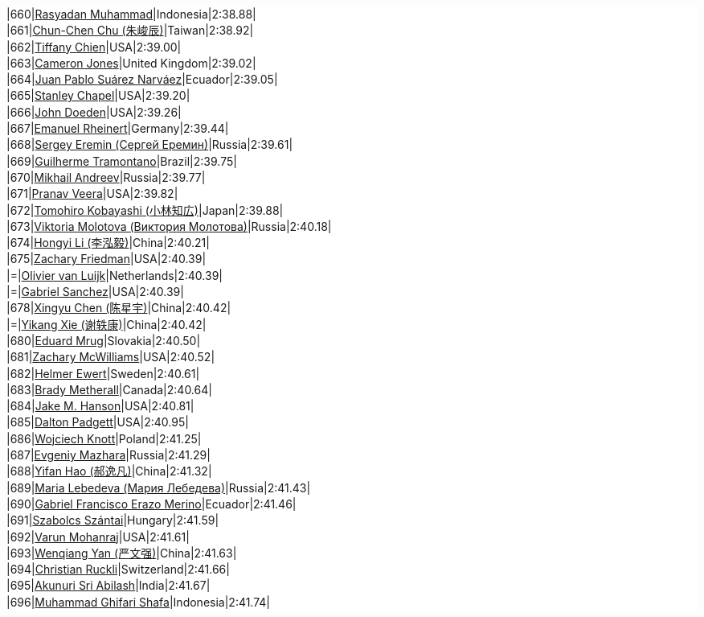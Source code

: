|660|[Rasyadan Muhammad](https://www.worldcubeassociation.org/persons/2010MUHA01)|Indonesia|2:38.88|  
|661|[Chun-Chen Chu (朱峻辰)](https://www.worldcubeassociation.org/persons/2013CHUC01)|Taiwan|2:38.92|  
|662|[Tiffany Chien](https://www.worldcubeassociation.org/persons/2012CHIE01)|USA|2:39.00|  
|663|[Cameron Jones](https://www.worldcubeassociation.org/persons/2017JONE14)|United Kingdom|2:39.02|  
|664|[Juan Pablo Suárez Narváez](https://www.worldcubeassociation.org/persons/2017NARV01)|Ecuador|2:39.05|  
|665|[Stanley Chapel](https://www.worldcubeassociation.org/persons/2016CHAP04)|USA|2:39.20|  
|666|[John Doeden](https://www.worldcubeassociation.org/persons/2012DOED01)|USA|2:39.26|  
|667|[Emanuel Rheinert](https://www.worldcubeassociation.org/persons/2011RHEI01)|Germany|2:39.44|  
|668|[Sergey Eremin (Сергей Еремин)](https://www.worldcubeassociation.org/persons/2018EREM01)|Russia|2:39.61|  
|669|[Guilherme Tramontano](https://www.worldcubeassociation.org/persons/2013TRAM02)|Brazil|2:39.75|  
|670|[Mikhail Andreev](https://www.worldcubeassociation.org/persons/2017ANDR02)|Russia|2:39.77|  
|671|[Pranav Veera](https://www.worldcubeassociation.org/persons/2015VEER01)|USA|2:39.82|  
|672|[Tomohiro Kobayashi (小林知広)](https://www.worldcubeassociation.org/persons/2013KOBA01)|Japan|2:39.88|  
|673|[Viktoria Molotova (Виктория Молотова)](https://www.worldcubeassociation.org/persons/2018MOLO01)|Russia|2:40.18|  
|674|[Hongyi Li (李泓毅)](https://www.worldcubeassociation.org/persons/2016LIHO01)|China|2:40.21|  
|675|[Zachary Friedman](https://www.worldcubeassociation.org/persons/2014FRIE03)|USA|2:40.39|  
|=|[Olivier van Luijk](https://www.worldcubeassociation.org/persons/2016LUIJ01)|Netherlands|2:40.39|  
|=|[Gabriel Sanchez](https://www.worldcubeassociation.org/persons/2018SANC02)|USA|2:40.39|  
|678|[Xingyu Chen (陈星宇)](https://www.worldcubeassociation.org/persons/2012CHEN54)|China|2:40.42|  
|=|[Yikang Xie (谢轶康)](https://www.worldcubeassociation.org/persons/2016XIEY03)|China|2:40.42|  
|680|[Eduard Mrug](https://www.worldcubeassociation.org/persons/2016MRUG01)|Slovakia|2:40.50|  
|681|[Zachary McWilliams](https://www.worldcubeassociation.org/persons/2009MCWI01)|USA|2:40.52|  
|682|[Helmer Ewert](https://www.worldcubeassociation.org/persons/2015EWER01)|Sweden|2:40.61|  
|683|[Brady Metherall](https://www.worldcubeassociation.org/persons/2009METH01)|Canada|2:40.64|  
|684|[Jake M. Hanson](https://www.worldcubeassociation.org/persons/2017HANS09)|USA|2:40.81|  
|685|[Dalton Padgett](https://www.worldcubeassociation.org/persons/2015PADG01)|USA|2:40.95|  
|686|[Wojciech Knott](https://www.worldcubeassociation.org/persons/2011KNOT01)|Poland|2:41.25|  
|687|[Evgeniy Mazhara](https://www.worldcubeassociation.org/persons/2018MAZH01)|Russia|2:41.29|  
|688|[Yifan Hao (郝逸凡)](https://www.worldcubeassociation.org/persons/2011HAOY01)|China|2:41.32|  
|689|[Maria Lebedeva (Мария Лебедева)](https://www.worldcubeassociation.org/persons/2018LEBE11)|Russia|2:41.43|  
|690|[Gabriel Francisco Erazo Merino](https://www.worldcubeassociation.org/persons/2018MERI02)|Ecuador|2:41.46|  
|691|[Szabolcs Szántai](https://www.worldcubeassociation.org/persons/2016SZAN01)|Hungary|2:41.59|  
|692|[Varun Mohanraj](https://www.worldcubeassociation.org/persons/2015MOHA10)|USA|2:41.61|  
|693|[Wenqiang Yan (严文强)](https://www.worldcubeassociation.org/persons/2016YANW01)|China|2:41.63|  
|694|[Christian Ruckli](https://www.worldcubeassociation.org/persons/2018RUCK01)|Switzerland|2:41.66|  
|695|[Akunuri Sri Abilash](https://www.worldcubeassociation.org/persons/2018ABIL02)|India|2:41.67|  
|696|[Muhammad Ghifari Shafa](https://www.worldcubeassociation.org/persons/2019SHAF02)|Indonesia|2:41.74|  